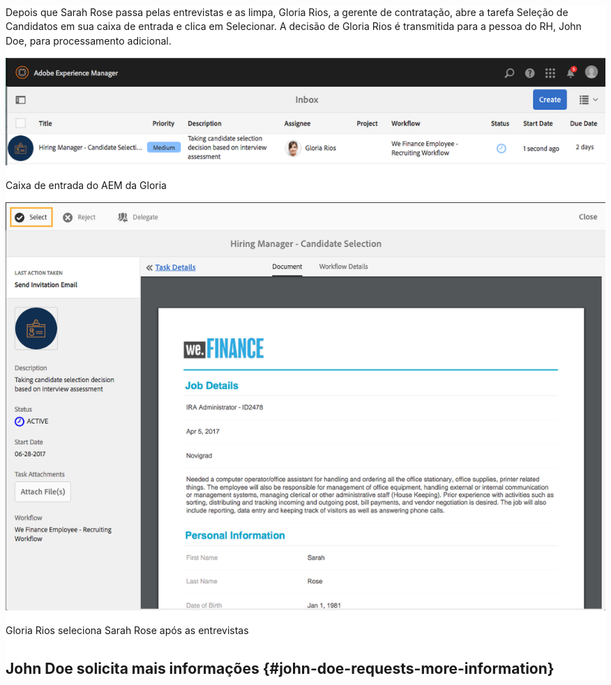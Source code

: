 Depois que Sarah Rose passa pelas entrevistas e as limpa, Gloria Rios, a gerente de contratação, abre a tarefa Seleção de Candidatos em sua caixa de entrada e clica em Selecionar. A decisão de Gloria Rios é transmitida para a pessoa do RH, John Doe, para processamento adicional.

![gloriariosinboxoffer](assets/gloriariosinboxoffer.png)

Caixa de entrada do AEM da Gloria

![gloriariosselectcandidate](assets/gloriariosselectcandidate.png)

Gloria Rios seleciona Sarah Rose após as entrevistas

## John Doe solicita mais informações {#john-doe-requests-more-information}
